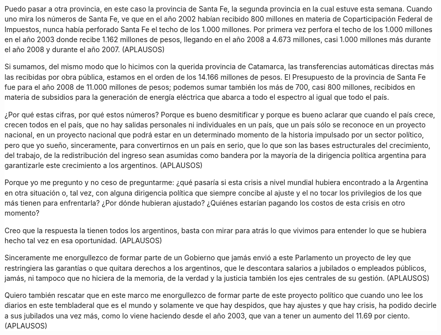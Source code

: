 Puedo pasar a otra provincia, en este caso la provincia de Santa Fe, la
segunda provincia en la cual estuve esta semana. Cuando uno mira los
números de Santa Fe, ve que en el año 2002 habían recibido 800 millones
en materia de Coparticipación Federal de Impuestos, nunca había
perforado Santa Fe el techo de los 1.000 millones. Por primera vez
perfora el techo de los 1.000 millones en el año 2003 donde recibe 1.162
millones de pesos, llegando en el año 2008 a 4.673 millones, casi 1.000
millones más durante el año 2008 y durante el año 2007. (APLAUSOS)

Si sumamos, del mismo modo que lo hicimos con la querida provincia de
Catamarca, las transferencias automáticas directas más las recibidas por
obra pública, estamos en el orden de los 14.166 millones de pesos. El
Presupuesto de la provincia de Santa Fe fue para el año 2008 de 11.000
millones de pesos; podemos sumar también los más de 700, casi 800
millones, recibidos en materia de subsidios para la generación de
energía eléctrica que abarca a todo el espectro al igual que todo el
país.

¿Por qué estas cifras, por qué estos números? Porque es bueno
desmitificar y porque es bueno aclarar que cuando el país crece, crecen
todos en el país, que no hay salidas personales ni individuales en un
país, que un país sólo se reconoce en un proyecto nacional, en un
proyecto nacional que podrá estar en un determinado momento de la
historia impulsado por un sector político, pero que yo sueño,
sinceramente, para convertirnos en un país en serio, que lo que son las
bases estructurales del crecimiento, del trabajo, de la redistribución
del ingreso sean asumidas como bandera por la mayoría de la dirigencia
política argentina para garantizarle este crecimiento a los argentinos.
(APLAUSOS)

Porque yo me pregunto y no ceso de preguntarme: ¿qué pasaría si esta
crisis a nivel mundial hubiera encontrado a la Argentina en otra
situación o, tal vez, con alguna dirigencia política que siempre concibe
al ajuste y el no tocar los privilegios de los que más tienen para
enfrentarla? ¿Por dónde hubieran ajustado? ¿Quiénes estarían pagando los
costos de esta crisis en otro momento?

Creo que la respuesta la tienen todos los argentinos, basta con mirar
para atrás lo que vivimos para entender lo que se hubiera hecho tal vez
en esa oportunidad. (APLAUSOS)

Sinceramente me enorgullezco de formar parte de un Gobierno que jamás
envió a este Parlamento un proyecto de ley que restringiera las
garantías o que quitara derechos a los argentinos, que le descontara
salarios a jubilados o empleados públicos, jamás, ni tampoco que no
hiciera de la memoria, de la verdad y la justicia también los ejes
centrales de su gestión. (APLAUSOS)

Quiero también rescatar que en este marco me enorgullezco de formar
parte de este proyecto político que cuando uno lee los diarios en este
tembladeral que es el mundo y solamente ve que hay despidos, que hay
ajustes y que hay crisis, ha podido decirle a sus jubilados una vez más,
como lo viene haciendo desde el año 2003, que van a tener un aumento del
11.69 por ciento. (APLAUSOS)
